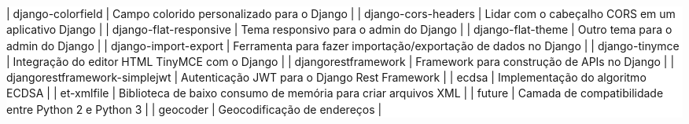 | django-colorfield          | Campo colorido personalizado para o Django                                                                                                                                                                                                                                                                                                                                                                                                                                     |
| django-cors-headers        | Lidar com o cabeçalho CORS em um aplicativo Django                                                                                                                                                                                                                                                                                                                                                                                                                             |
| django-flat-responsive     | Tema responsivo para o admin do Django                                                                                                                                                                                                                                                                                                                                                                                                                                         |
| django-flat-theme          | Outro tema para o admin do Django                                                                                                                                                                                                                                                                                                                                                                                                                                              |
| django-import-export       | Ferramenta para fazer importação/exportação de dados no Django                                                                                                                                                                                                                                                                                                                                                                                                                 |
| django-tinymce             | Integração do editor HTML TinyMCE com o Django                                                                                                                                                                                                                                                                                                                                                                                                                                 |
| djangorestframework        | Framework para construção de APIs no Django                                                                                                                                                                                                                                                                                                                                                                                                                                    |
| djangorestframework-simplejwt | Autenticação JWT para o Django Rest Framework                                                                                                                                                                                                                                                                                                                                                                                                                                  |
| ecdsa                      | Implementação do algoritmo ECDSA                                                                                                                                                                                                                                                                                                                                                                                                                                               |
| et-xmlfile                 | Biblioteca de baixo consumo de memória para criar arquivos XML                                                                                                                                                                                                                                                                                                                                                                                                                 |
| future                     | Camada de compatibilidade entre Python 2 e Python 3                                                                                                                                                                                                                                                                                                                                                                                                                            |
| geocoder                   | Geocodificação de endereços                                                                                                                                                                                                                                                                                                                                                                                                                                                    |
